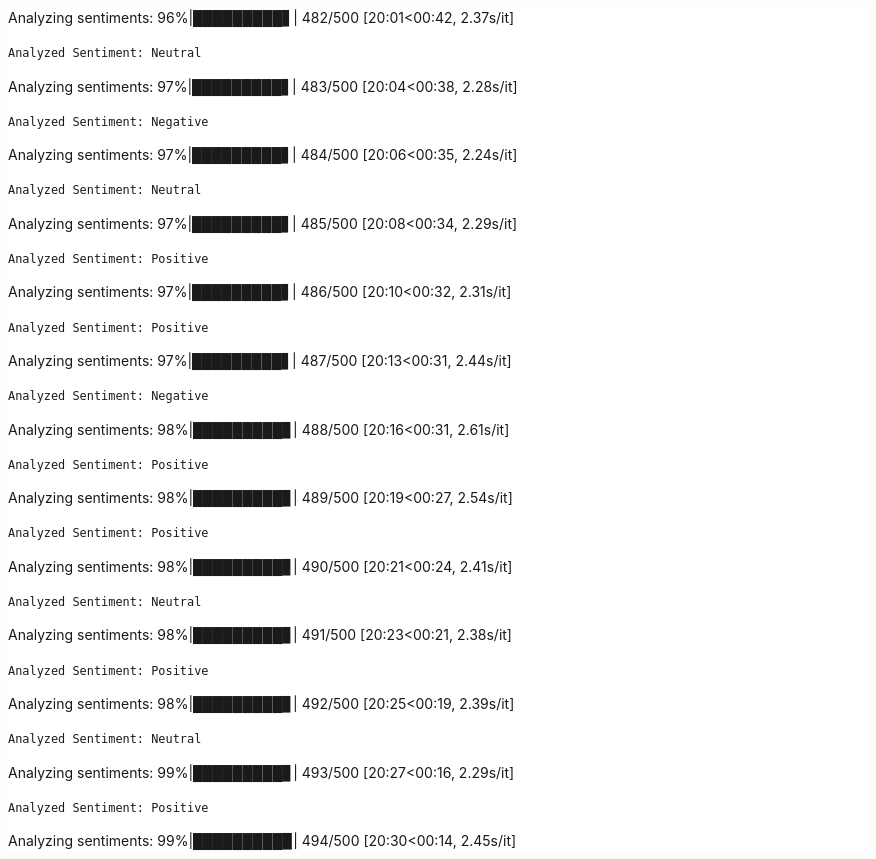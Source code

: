 Analyzing sentiments:  96%|█████████▋| 482/500 [20:01<00:42,  2.37s/it]

    Analyzed Sentiment: Neutral
    

    
Analyzing sentiments:  97%|█████████▋| 483/500 [20:04<00:38,  2.28s/it]

    Analyzed Sentiment: Negative
    

    
Analyzing sentiments:  97%|█████████▋| 484/500 [20:06<00:35,  2.24s/it]

    Analyzed Sentiment: Neutral
    

    
Analyzing sentiments:  97%|█████████▋| 485/500 [20:08<00:34,  2.29s/it]

    Analyzed Sentiment: Positive
    

    
Analyzing sentiments:  97%|█████████▋| 486/500 [20:10<00:32,  2.31s/it]

    Analyzed Sentiment: Positive
    

    
Analyzing sentiments:  97%|█████████▋| 487/500 [20:13<00:31,  2.44s/it]

    Analyzed Sentiment: Negative
    

    
Analyzing sentiments:  98%|█████████▊| 488/500 [20:16<00:31,  2.61s/it]

    Analyzed Sentiment: Positive
    

    
Analyzing sentiments:  98%|█████████▊| 489/500 [20:19<00:27,  2.54s/it]

    Analyzed Sentiment: Positive
    

    
Analyzing sentiments:  98%|█████████▊| 490/500 [20:21<00:24,  2.41s/it]

    Analyzed Sentiment: Neutral
    

    
Analyzing sentiments:  98%|█████████▊| 491/500 [20:23<00:21,  2.38s/it]

    Analyzed Sentiment: Positive
    

    
Analyzing sentiments:  98%|█████████▊| 492/500 [20:25<00:19,  2.39s/it]

    Analyzed Sentiment: Neutral
    

    
Analyzing sentiments:  99%|█████████▊| 493/500 [20:27<00:16,  2.29s/it]

    Analyzed Sentiment: Positive
    

    
Analyzing sentiments:  99%|█████████▉| 494/500 [20:30<00:14,  2.45s/it]
